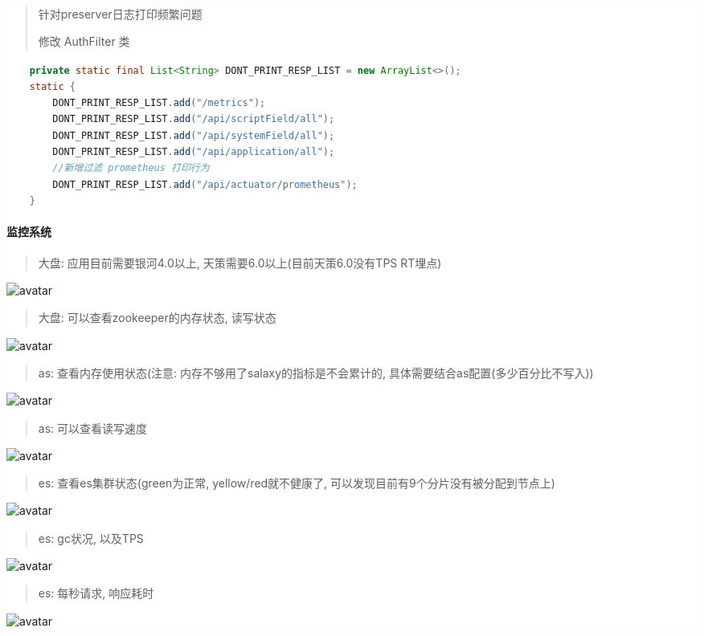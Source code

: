 

> 针对preserver日志打印频繁问题
>
> 修改 AuthFilter 类

```java
    private static final List<String> DONT_PRINT_RESP_LIST = new ArrayList<>();
    static {
        DONT_PRINT_RESP_LIST.add("/metrics");
        DONT_PRINT_RESP_LIST.add("/api/scriptField/all");
        DONT_PRINT_RESP_LIST.add("/api/systemField/all");
        DONT_PRINT_RESP_LIST.add("/api/application/all");
        //新增过滤 prometheus 打印行为
        DONT_PRINT_RESP_LIST.add("/api/actuator/prometheus");
    }

```



#### 监控系统

> 大盘: 应用目前需要银河4.0以上, 天策需要6.0以上(目前天策6.0没有TPS RT埋点)

![avatar](D:\document\install_document\16_prometheus\total1.png)



> 大盘: 可以查看zookeeper的内存状态, 读写状态

![avatar](D:\document\install_document\16_prometheus\total2.png)



> as: 查看内存使用状态(注意: 内存不够用了salaxy的指标是不会累计的, 具体需要结合as配置(多少百分比不写入))

![avatar](D:\document\install_document\16_prometheus\as1.jpg)



> as: 可以查看读写速度

![avatar](D:\document\install_document\16_prometheus\as2.jpg)



>es: 查看es集群状态(green为正常, yellow/red就不健康了, 可以发现目前有9个分片没有被分配到节点上)

![avatar](D:\document\install_document\16_prometheus\es1.jpg)



>es: gc状况, 以及TPS

![avatar](D:\document\install_document\16_prometheus\es2.jpg)



> es: 每秒请求, 响应耗时

![avatar](D:\document\install_document\16_prometheus\es3.jpg)
